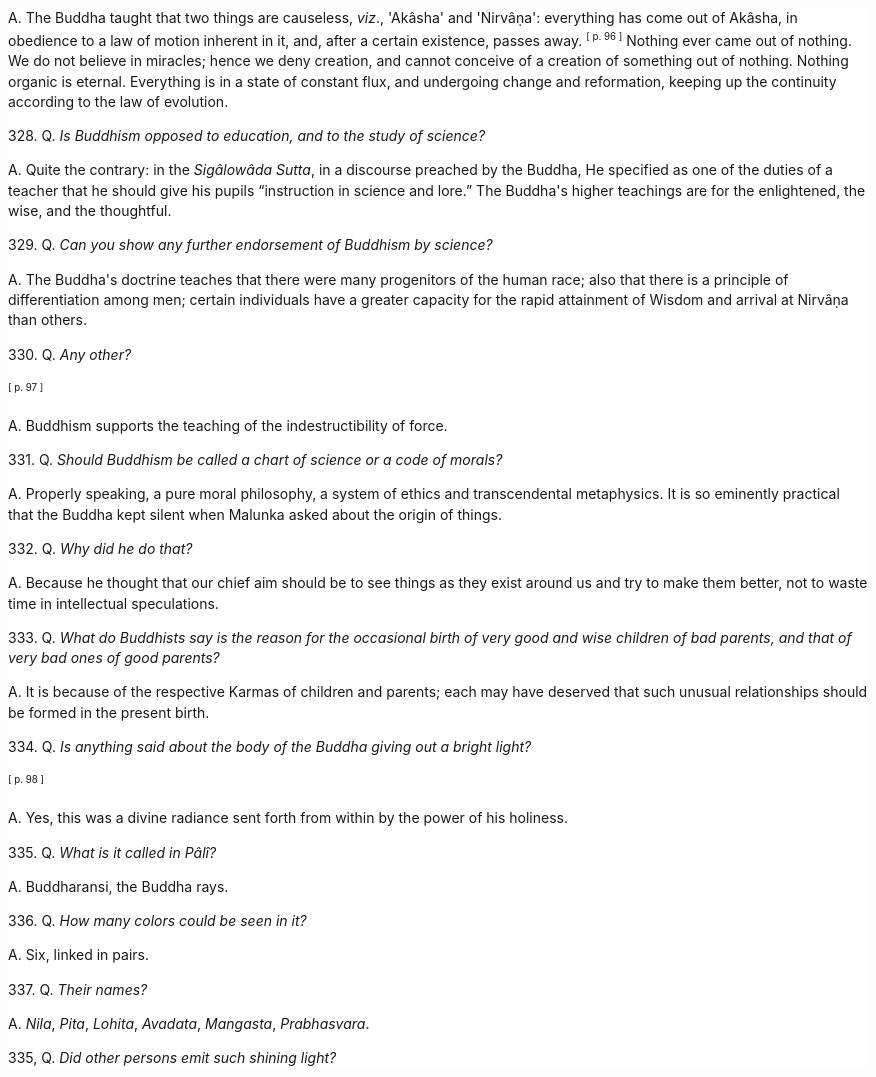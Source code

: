 A. The Buddha taught that two things are causeless, _viz_., 'Akâsha' and 'Nirvâṇa': everything has come out of Akâsha, in obedience to a law of motion inherent in it, and, after a certain existence, passes away. <span id="p96"><sup><small>[ p. 96 ]</small></sup></span> Nothing ever came out of nothing. We do not believe in miracles; hence we deny creation, and cannot conceive of a creation of something out of nothing. Nothing organic is eternal. Everything is in a state of constant flux, and undergoing change and reformation, keeping up the continuity according to the law of evolution.

328\. Q. _Is Buddhism opposed to education, and to the study of science?_

A. Quite the contrary: in the _Sigâlowâda Sutta_, in a discourse preached by the Buddha, He specified as one of the duties of a teacher that he should give his pupils “instruction in science and lore.” The Buddha's higher teachings are for the enlightened, the wise, and the thoughtful.

329\. Q. _Can you show any further endorsement of Buddhism by science?_

A. The Buddha's doctrine teaches that there were many progenitors of the human race; also that there is a principle of differentiation among men; certain individuals have a greater capacity for the rapid attainment of Wisdom and arrival at Nirvâṇa than others.

330\. Q. _Any other?_

<span id="p97"><sup><small>[ p. 97 ]</small></sup></span>

A. Buddhism supports the teaching of the indestructibility of force.

331\. Q. _Should Buddhism be called a chart of science or a code of morals?_

A. Properly speaking, a pure moral philosophy, a system of ethics and transcendental metaphysics. It is so eminently practical that the Buddha kept silent when Malunka asked about the origin of things.

332\. Q. _Why did he do that?_

A. Because he thought that our chief aim should be to see things as they exist around us and try to make them better, not to waste time in intellectual speculations.

333\. Q. _What do Buddhists say is the reason for the occasional birth of very good and wise children of bad parents, and that of very bad ones of good parents?_

A. It is because of the respective Karmas of children and parents; each may have deserved that such unusual relationships should be formed in the present birth.

334\. Q. _Is anything said about the body of the Buddha giving out a bright light?_

<span id="p98"><sup><small>[ p. 98 ]</small></sup></span>

A. Yes, this was a divine radiance sent forth from within by the power of his holiness.

335\. Q. _What is it called in Pâlî?_

A. Buddharansi, the Buddha rays.

336\. Q. _How many colors could be seen in it?_

A. Six, linked in pairs.

337\. Q. _Their names?_

A. _Nila_, _Pita_, _Lohita_, _Avadata_, _Mangasta_, _Prabhasvara_.

335, Q. _Did other persons emit such shining light?_


[^24]: Sumangala Sthavira explains to me that those transcendent powers are permanently possessed only by one who has subdued all the passions (_Klesa_), in other words, an Arhat. The powers may be developed by a bad man and used for doing evil things, but their activity is but brief, the rebellious passions again dominate the sorcerer, and he becomes at last their victim.
[^25]: When the powers suddenly show themselves, the inference is that the individual had developed himself in the next anterior-birth. We do not believe in eccentric breaks in natural law.